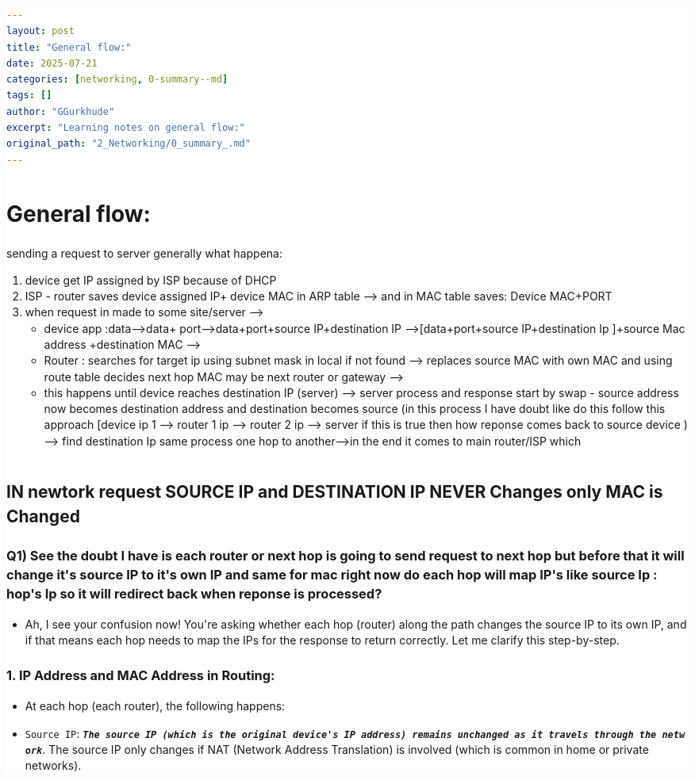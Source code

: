 ```yaml
---
layout: post
title: "General flow:"
date: 2025-07-21
categories: [networking, 0-summary--md]
tags: []
author: "GGurkhude"
excerpt: "Learning notes on general flow:"
original_path: "2_Networking/0_summary_.md"
---
```


# General flow:
sending a request to server 
generally what happena:
1. device get IP assigned by ISP because of DHCP
2. ISP - router saves device assigned  IP+ device MAC in ARP table --> and in MAC table  saves: Device MAC+PORT
3. when request in made to some site/server -->
    - device app :data-->data+ port-->data+port+source IP+destination IP -->[data+port+source IP+destination Ip ]+source Mac address +destination MAC  --> 
    - Router : searches for target ip using subnet mask in local if not found --> replaces source MAC with own MAC and using route table decides next hop MAC may be next router or  gateway --> 
    - this happens until device reaches destination IP (server) --> server process and response start by swap - source address now becomes destination address and destination becomes source (in this process I have doubt like  do this follow this approach [device ip 1 --> router 1 ip --> router 2 ip --> server if this is true then how reponse comes back to source device ) --> find destination Ip same process one hop to another-->in the end it comes to main router/ISP which  
#
## IN newtork request SOURCE IP and DESTINATION IP NEVER Changes only MAC is Changed

### Q1)  See the doubt I have is each router or next hop is going to send request to next hop but before that it will change it's source IP to it's own IP and same for mac right now do each hop will map IP's like source Ip : hop's Ip so it will redirect back when reponse is processed?


- Ah, I see your confusion now! You're asking whether each hop (router) along the path changes the source IP to its own IP, and if that means each hop needs to map the IPs for the response to return correctly. Let me clarify this step-by-step.

### 1. IP Address and MAC Address in Routing:
   - At each hop (each router), the following happens:
   
   - `Source IP`: ***`The source IP (which is the original device's IP address) remains unchanged as it travels through the network`***. The source IP only changes if NAT (Network Address Translation) is involved (which is common in home or private networks).
   
